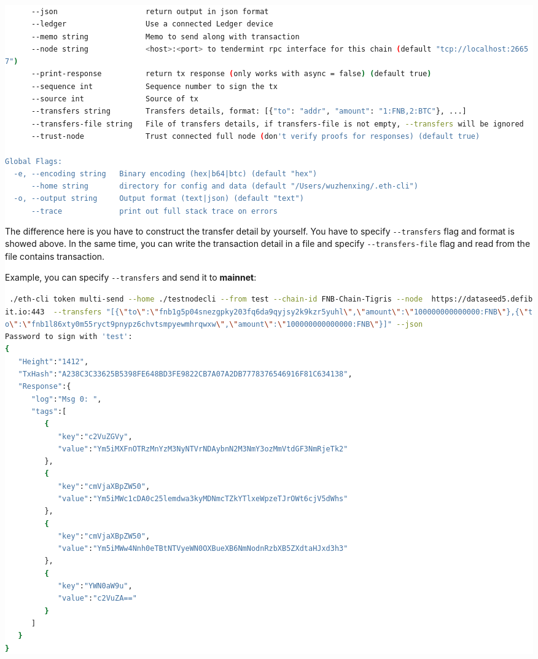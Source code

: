```bash
      --json                    return output in json format
      --ledger                  Use a connected Ledger device
      --memo string             Memo to send along with transaction
      --node string             <host>:<port> to tendermint rpc interface for this chain (default "tcp://localhost:26657")
      --print-response          return tx response (only works with async = false) (default true)
      --sequence int            Sequence number to sign the tx
      --source int              Source of tx
      --transfers string        Transfers details, format: [{"to": "addr", "amount": "1:FNB,2:BTC"}, ...]
      --transfers-file string   File of transfers details, if transfers-file is not empty, --transfers will be ignored
      --trust-node              Trust connected full node (don't verify proofs for responses) (default true)

Global Flags:
  -e, --encoding string   Binary encoding (hex|b64|btc) (default "hex")
      --home string       directory for config and data (default "/Users/wuzhenxing/.eth-cli")
  -o, --output string     Output format (text|json) (default "text")
      --trace             print out full stack trace on errors
```

The difference here is you have to construct the transfer detail by yourself. You have to specify `--transfers` flag and
format is showed above. In the same time, you can write the transaction detail in a file and specify `--transfers-file`
flag and read from the file contains transaction.

Example, you can specify `--transfers` and send it to **mainnet**:

```bash
 ./eth-cli token multi-send --home ./testnodecli --from test --chain-id FNB-Chain-Tigris --node  https://dataseed5.defibit.io:443  --transfers "[{\"to\":\"fnb1g5p04snezgpky203fq6da9qyjsy2k9kzr5yuhl\",\"amount\":\"100000000000000:FNB\"},{\"to\":\"fnb1l86xty0m55ryct9pnypz6chvtsmpyewmhrqwxw\",\"amount\":\"100000000000000:FNB\"}]" --json
Password to sign with 'test':
{
   "Height":"1412",
   "TxHash":"A238C3C33625B5398FE648BD3FE9822CB7A07A2DB7778376546916F81C634138",
   "Response":{
      "log":"Msg 0: ",
      "tags":[
         {
            "key":"c2VuZGVy",
            "value":"Ym5iMXFnOTRzMnYzM3NyNTVrNDAybnN2M3NmY3ozMmVtdGF3NmRjeTk2"
         },
         {
            "key":"cmVjaXBpZW50",
            "value":"Ym5iMWc1cDA0c25lemdwa3kyMDNmcTZkYTlxeWpzeTJrOWt6cjV5dWhs"
         },
         {
            "key":"cmVjaXBpZW50",
            "value":"Ym5iMWw4Nnh0eTBtNTVyeWN0OXBueXB6NmNodnRzbXB5ZXdtaHJxd3h3"
         },
         {
            "key":"YWN0aW9u",
            "value":"c2VuZA=="
         }
      ]
   }
}
```
